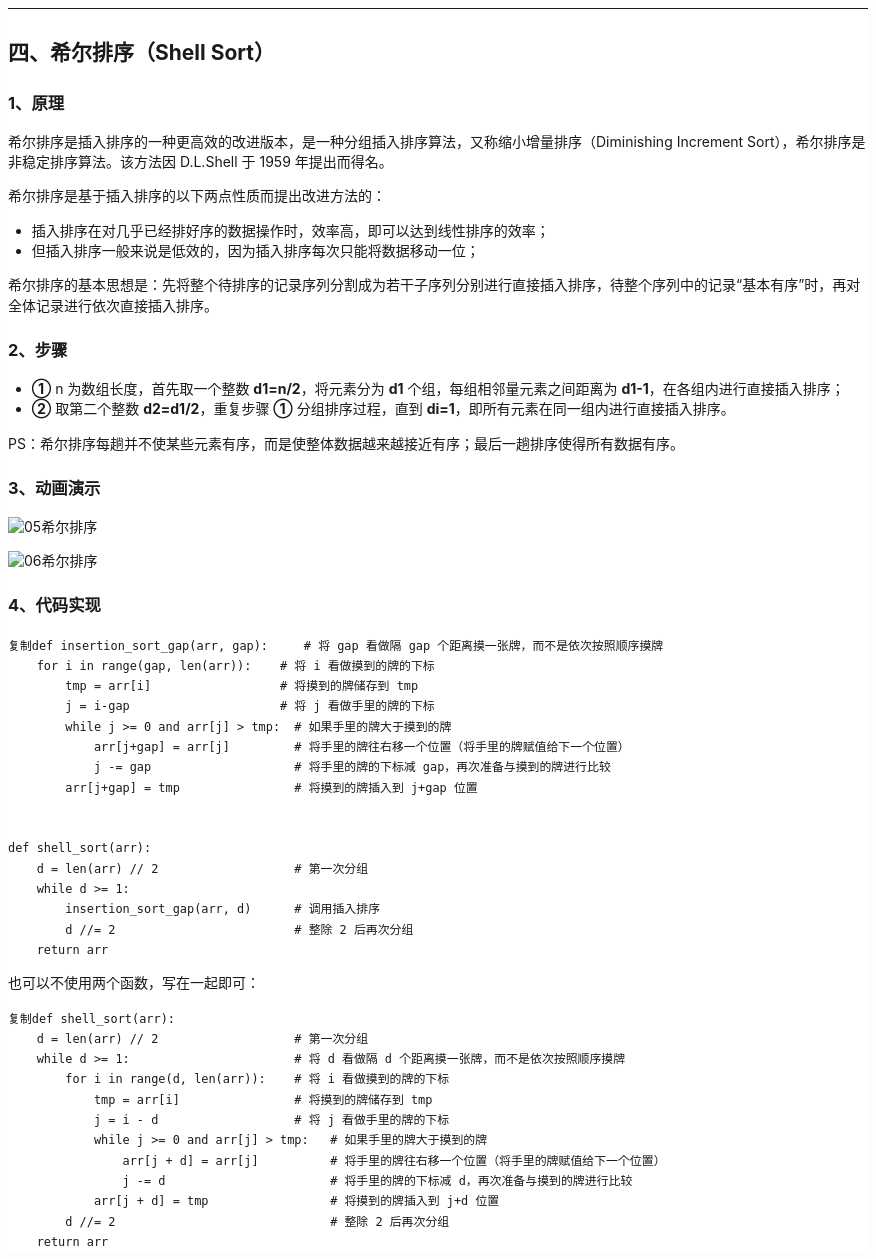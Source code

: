 ------

## 四、希尔排序（Shell Sort）

### 1、原理

希尔排序是插入排序的一种更高效的改进版本，是一种分组插入排序算法，又称缩小增量排序（Diminishing Increment Sort），希尔排序是非稳定排序算法。该方法因 D.L.Shell 于 1959 年提出而得名。

希尔排序是基于插入排序的以下两点性质而提出改进方法的：

- 插入排序在对几乎已经排好序的数据操作时，效率高，即可以达到线性排序的效率；
- 但插入排序一般来说是低效的，因为插入排序每次只能将数据移动一位；

希尔排序的基本思想是：先将整个待排序的记录序列分割成为若干子序列分别进行直接插入排序，待整个序列中的记录“基本有序”时，再对全体记录进行依次直接插入排序。

### 2、步骤

- **①** n 为数组长度，首先取一个整数 **d1=n/2**，将元素分为 **d1** 个组，每组相邻量元素之间距离为 **d1-1**，在各组内进行直接插入排序；
- **②** 取第二个整数 **d2=d1/2**，重复步骤 **①** 分组排序过程，直到 **di=1**，即所有元素在同一组内进行直接插入排序。

PS：希尔排序每趟并不使某些元素有序，而是使整体数据越来越接近有序；最后一趟排序使得所有数据有序。

### 3、动画演示

![05希尔排序](https://cdn.jsdelivr.net/gh/TRHX/ImageHosting/ITRHX-PIC/A91/05%E5%B8%8C%E5%B0%94%E6%8E%92%E5%BA%8F.gif)

![06希尔排序](https://cdn.jsdelivr.net/gh/TRHX/ImageHosting/ITRHX-PIC/A91/06%E5%B8%8C%E5%B0%94%E6%8E%92%E5%BA%8F.gif)

### 4、代码实现

```
复制def insertion_sort_gap(arr, gap):     # 将 gap 看做隔 gap 个距离摸一张牌，而不是依次按照顺序摸牌
    for i in range(gap, len(arr)):    # 将 i 看做摸到的牌的下标
        tmp = arr[i]                  # 将摸到的牌储存到 tmp
        j = i-gap                     # 将 j 看做手里的牌的下标
        while j >= 0 and arr[j] > tmp:  # 如果手里的牌大于摸到的牌
            arr[j+gap] = arr[j]         # 将手里的牌往右移一个位置（将手里的牌赋值给下一个位置）
            j -= gap                    # 将手里的牌的下标减 gap，再次准备与摸到的牌进行比较
        arr[j+gap] = tmp                # 将摸到的牌插入到 j+gap 位置


def shell_sort(arr):
    d = len(arr) // 2                   # 第一次分组
    while d >= 1:
        insertion_sort_gap(arr, d)      # 调用插入排序
        d //= 2                         # 整除 2 后再次分组
    return arr
```

也可以不使用两个函数，写在一起即可：

```
复制def shell_sort(arr):
    d = len(arr) // 2                   # 第一次分组
    while d >= 1:                       # 将 d 看做隔 d 个距离摸一张牌，而不是依次按照顺序摸牌
        for i in range(d, len(arr)):    # 将 i 看做摸到的牌的下标
            tmp = arr[i]                # 将摸到的牌储存到 tmp
            j = i - d                   # 将 j 看做手里的牌的下标
            while j >= 0 and arr[j] > tmp:   # 如果手里的牌大于摸到的牌
                arr[j + d] = arr[j]          # 将手里的牌往右移一个位置（将手里的牌赋值给下一个位置）
                j -= d                       # 将手里的牌的下标减 d，再次准备与摸到的牌进行比较
            arr[j + d] = tmp                 # 将摸到的牌插入到 j+d 位置
        d //= 2                              # 整除 2 后再次分组
    return arr
```
